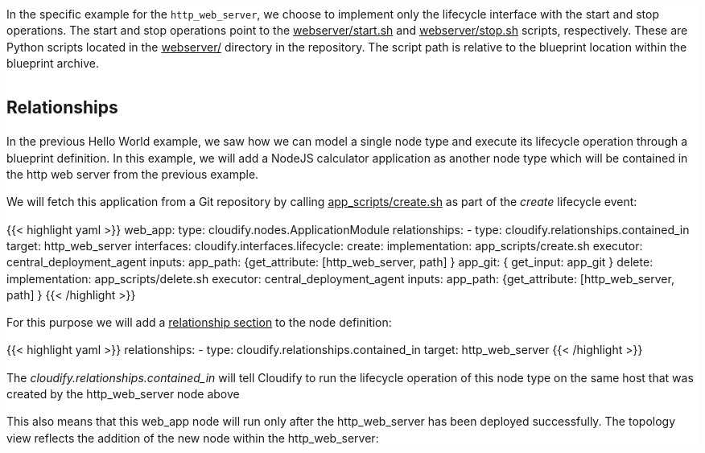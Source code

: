 In the specific example for the `http_web_server`, we choose to implement only the lifecycle interface with the start and stop operations. The start and stop operations point to the [webserver/start.sh](https://github.com/cloudify-community/blueprint-examples/blob/master/introduction-to-blueprints/webserver/start.sh) and [webserver/stop.sh](https://github.com/cloudify-community/blueprint-examples/blob/master/introduction-to-blueprints/webserver/stop.sh) scripts, respectively. These are Python scripts located in the [webserver/](https://github.com/cloudify-community/blueprint-examples/tree/master/introduction-to-blueprints/webserver) directory in the repository. The script path is relative to the blueprint location within the blueprint archive.

## Relationships

In the previous Hello World example, we saw how we can model a single node type and execute its lifecycle operation through a blueprint definition. In this example, we will add a NodeJS calculator application as another node type which will be contained in the http web server from the previous example.

We will fetch this application from a Git repository by calling [app_scripts/create.sh](https://github.com/cloudify-community/blueprint-examples/blob/master/introduction-to-blueprints/app_scripts/create.sh) as part of the _create_ lifecycle event:

{{< highlight  yaml >}}
   web_app:
    type:  cloudify.nodes.ApplicationModule
    relationships:
      - type: cloudify.relationships.contained_in
        target: http_web_server
    interfaces:
      cloudify.interfaces.lifecycle:
        create:
          implementation: app_scripts/create.sh
          executor: central_deployment_agent
          inputs:
            app_path: {get_attribute: [http_web_server, path] }
            app_git: { get_input: app_git }
        delete:
          implementation: app_scripts/delete.sh
          executor: central_deployment_agent
          inputs:
            app_path: {get_attribute: [http_web_server, path] }
{{< /highlight >}}

For this purpose we will add a [relationship section](https://docs.cloudify.co/latest/developer/blueprints/spec-relationships/) to the node definition:

{{< highlight  yaml >}}
  relationships:
      - type: cloudify.relationships.contained_in
        target: http_web_server
{{< /highlight  >}}

The _cloudify.relationships.contained_in_ will tell Cloudify to run the lifecycle operation of this node type on the same host that was created by the http_web_server node above

This also means that this web_app node will run only after the http_web_server has been deployed successfully. The topology view reflects the addition of the new node within the http_web_server:
